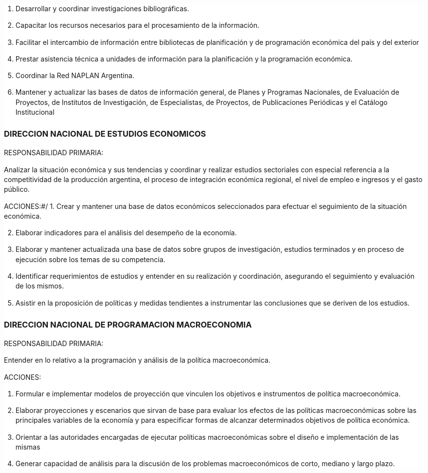1.  Desarrollar  y  coordinar  investigaciones bibliográficas.

2. Capacitar los recursos necesarios  para  el procesamiento de la información.

3.  Facilitar el intercambio de información entre  bibliotecas  de planificación  y  de programación económica del país y del exterior

4. Prestar asistencia  técnica  a  unidades de información para la planificación y la programación económica.

5. Coordinar la Red NAPLAN Argentina.

6.  Mantener  y  actualizar  las  bases de  datos  de  información general,  de  Planes  y  Programas  Nacionales,  de  Evaluación  de Proyectos,  de Institutos de Investigación,  de  Especialistas,  de Proyectos, de  Publicaciones Periódicas y el Catálogo Institucional

### DIRECCION NACIONAL DE ESTUDIOS ECONOMICOS

<a id="3"></a>
RESPONSABILIDAD PRIMARIA:

Analizar  la  situación  económica  y sus tendencias y coordinar y realizar  estudios  sectoriales  con  especial    referencia  a  la competitividad    de  la  producción  argentina,  el  proceso    de integración económica  regional, el nivel de empleo e ingresos y el gasto público.

ACCIONES:#/  1.  Crear y mantener  una  base  de  datos  económicos seleccionados  para    efectuar  el  seguimiento  de  la  situación económica.

2. Elaborar indicadores  para  el  análisis  del  desempeño  de la economía.

3.  Elaborar y mantener actualizada una base de datos sobre grupos de investigación,  estudios  terminados  y  en proceso de ejecución sobre los temas de su competencia.

4.  Identificar  requerimientos  de  estudios  y  entender  en  su realización y coordinación, asegurando el seguimiento  y evaluación de los mismos.

5.  Asistir en la proposición de políticas y medidas tendientes  a instrumentar  las  conclusiones que se deriven de los estudios.

### DIRECCION NACIONAL DE PROGRAMACION MACROECONOMIA

<a id="4"></a>
RESPONSABILIDAD PRIMARIA:

Entender  en  lo  relativo  a  la  programación  y  análisis de la política macroeconómica.

ACCIONES:

1.  Formular e implementar modelos de proyección que vinculen  los objetivos    e    instrumentos    de  política  macroeconómica.

2. Elaborar proyecciones y escenarios  que  sirvan  de  base  para evaluar  los  efectos  de  las  políticas macroeconómicas sobre las principales variables de la economía  y  para especificar formas de alcanzar    determinados  objetivos  de  política    económica.

3. Orientar  a  las  autoridades  encargadas de ejecutar políticas macroeconómicas  sobre  el diseño e implementación  de  las  mismas

4.  Generar  capacidad  de  análisis  para  la  discusión  de  los problemas macroeconómicos  de  corto,  mediano  y  largo plazo.
